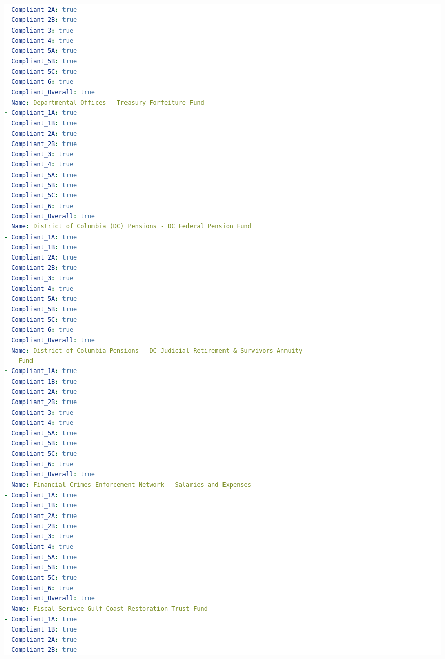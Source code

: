```yaml
  Compliant_2A: true
  Compliant_2B: true
  Compliant_3: true
  Compliant_4: true
  Compliant_5A: true
  Compliant_5B: true
  Compliant_5C: true
  Compliant_6: true
  Compliant_Overall: true
  Name: Departmental Offices - Treasury Forfeiture Fund
- Compliant_1A: true
  Compliant_1B: true
  Compliant_2A: true
  Compliant_2B: true
  Compliant_3: true
  Compliant_4: true
  Compliant_5A: true
  Compliant_5B: true
  Compliant_5C: true
  Compliant_6: true
  Compliant_Overall: true
  Name: District of Columbia (DC) Pensions - DC Federal Pension Fund
- Compliant_1A: true
  Compliant_1B: true
  Compliant_2A: true
  Compliant_2B: true
  Compliant_3: true
  Compliant_4: true
  Compliant_5A: true
  Compliant_5B: true
  Compliant_5C: true
  Compliant_6: true
  Compliant_Overall: true
  Name: District of Columbia Pensions - DC Judicial Retirement & Survivors Annuity
    Fund
- Compliant_1A: true
  Compliant_1B: true
  Compliant_2A: true
  Compliant_2B: true
  Compliant_3: true
  Compliant_4: true
  Compliant_5A: true
  Compliant_5B: true
  Compliant_5C: true
  Compliant_6: true
  Compliant_Overall: true
  Name: Financial Crimes Enforcement Network - Salaries and Expenses
- Compliant_1A: true
  Compliant_1B: true
  Compliant_2A: true
  Compliant_2B: true
  Compliant_3: true
  Compliant_4: true
  Compliant_5A: true
  Compliant_5B: true
  Compliant_5C: true
  Compliant_6: true
  Compliant_Overall: true
  Name: Fiscal Serivce Gulf Coast Restoration Trust Fund
- Compliant_1A: true
  Compliant_1B: true
  Compliant_2A: true
  Compliant_2B: true
```